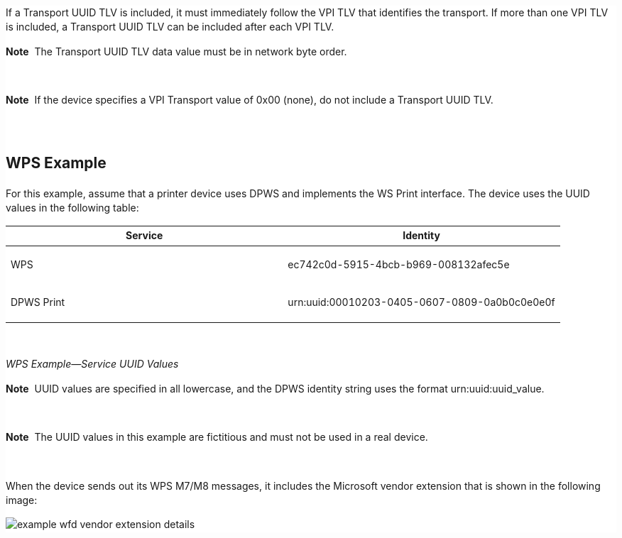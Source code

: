 If a Transport UUID TLV is included, it must immediately follow the VPI TLV that identifies the transport. If more than one VPI TLV is included, a Transport UUID TLV can be included after each VPI TLV.

**Note**  The Transport UUID TLV data value must be in network byte order.

 

**Note**  If the device specifies a VPI Transport value of 0x00 (none), do not include a Transport UUID TLV.

 

## WPS Example


For this example, assume that a printer device uses DPWS and implements the WS Print interface. The device uses the UUID values in the following table:

<table>
<colgroup>
<col width="50%" />
<col width="50%" />
</colgroup>
<thead>
<tr class="header">
<th>Service</th>
<th>Identity</th>
</tr>
</thead>
<tbody>
<tr class="odd">
<td><p>WPS</p></td>
<td><p>ec742c0d-5915-4bcb-b969-008132afec5e</p></td>
</tr>
<tr class="even">
<td><p>DPWS Print</p></td>
<td><p>urn:uuid:00010203-0405-0607-0809-0a0b0c0e0e0f</p></td>
</tr>
</tbody>
</table>

 

*WPS Example—Service UUID Values*

**Note**  UUID values are specified in all lowercase, and the DPWS identity string uses the format urn:uuid:uuid\_value.

 

**Note**  The UUID values in this example are fictitious and must not be used in a real device.

 

When the device sends out its WPS M7/M8 messages, it includes the Microsoft vendor extension that is shown in the following image:

![example wfd vendor extension details](images/wfd-vendorextensiondetails.png)
